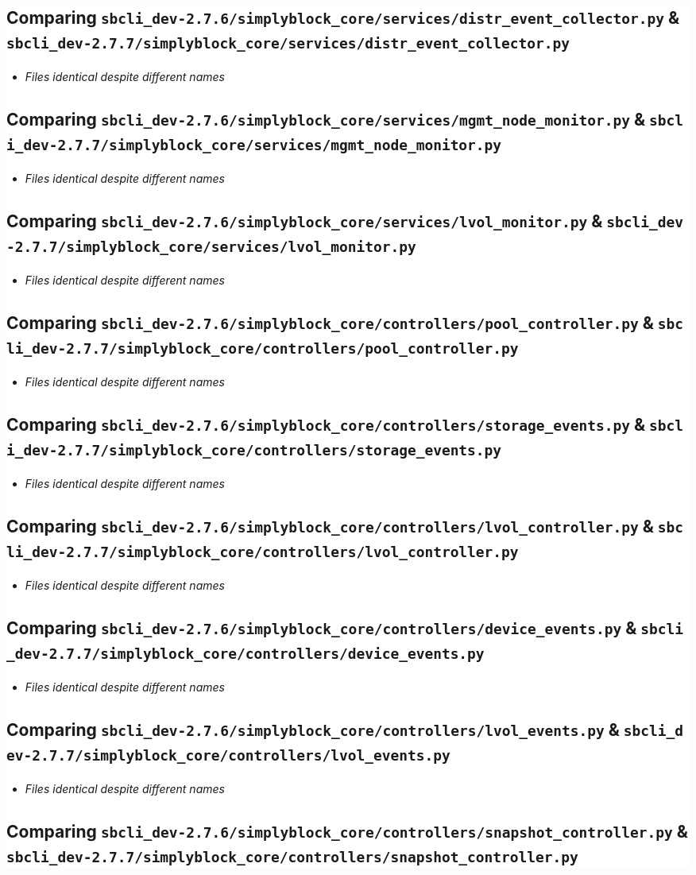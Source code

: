 ## Comparing `sbcli_dev-2.7.6/simplyblock_core/services/distr_event_collector.py` & `sbcli_dev-2.7.7/simplyblock_core/services/distr_event_collector.py`

 * *Files identical despite different names*

## Comparing `sbcli_dev-2.7.6/simplyblock_core/services/mgmt_node_monitor.py` & `sbcli_dev-2.7.7/simplyblock_core/services/mgmt_node_monitor.py`

 * *Files identical despite different names*

## Comparing `sbcli_dev-2.7.6/simplyblock_core/services/lvol_monitor.py` & `sbcli_dev-2.7.7/simplyblock_core/services/lvol_monitor.py`

 * *Files identical despite different names*

## Comparing `sbcli_dev-2.7.6/simplyblock_core/controllers/pool_controller.py` & `sbcli_dev-2.7.7/simplyblock_core/controllers/pool_controller.py`

 * *Files identical despite different names*

## Comparing `sbcli_dev-2.7.6/simplyblock_core/controllers/storage_events.py` & `sbcli_dev-2.7.7/simplyblock_core/controllers/storage_events.py`

 * *Files identical despite different names*

## Comparing `sbcli_dev-2.7.6/simplyblock_core/controllers/lvol_controller.py` & `sbcli_dev-2.7.7/simplyblock_core/controllers/lvol_controller.py`

 * *Files identical despite different names*

## Comparing `sbcli_dev-2.7.6/simplyblock_core/controllers/device_events.py` & `sbcli_dev-2.7.7/simplyblock_core/controllers/device_events.py`

 * *Files identical despite different names*

## Comparing `sbcli_dev-2.7.6/simplyblock_core/controllers/lvol_events.py` & `sbcli_dev-2.7.7/simplyblock_core/controllers/lvol_events.py`

 * *Files identical despite different names*

## Comparing `sbcli_dev-2.7.6/simplyblock_core/controllers/snapshot_controller.py` & `sbcli_dev-2.7.7/simplyblock_core/controllers/snapshot_controller.py`
